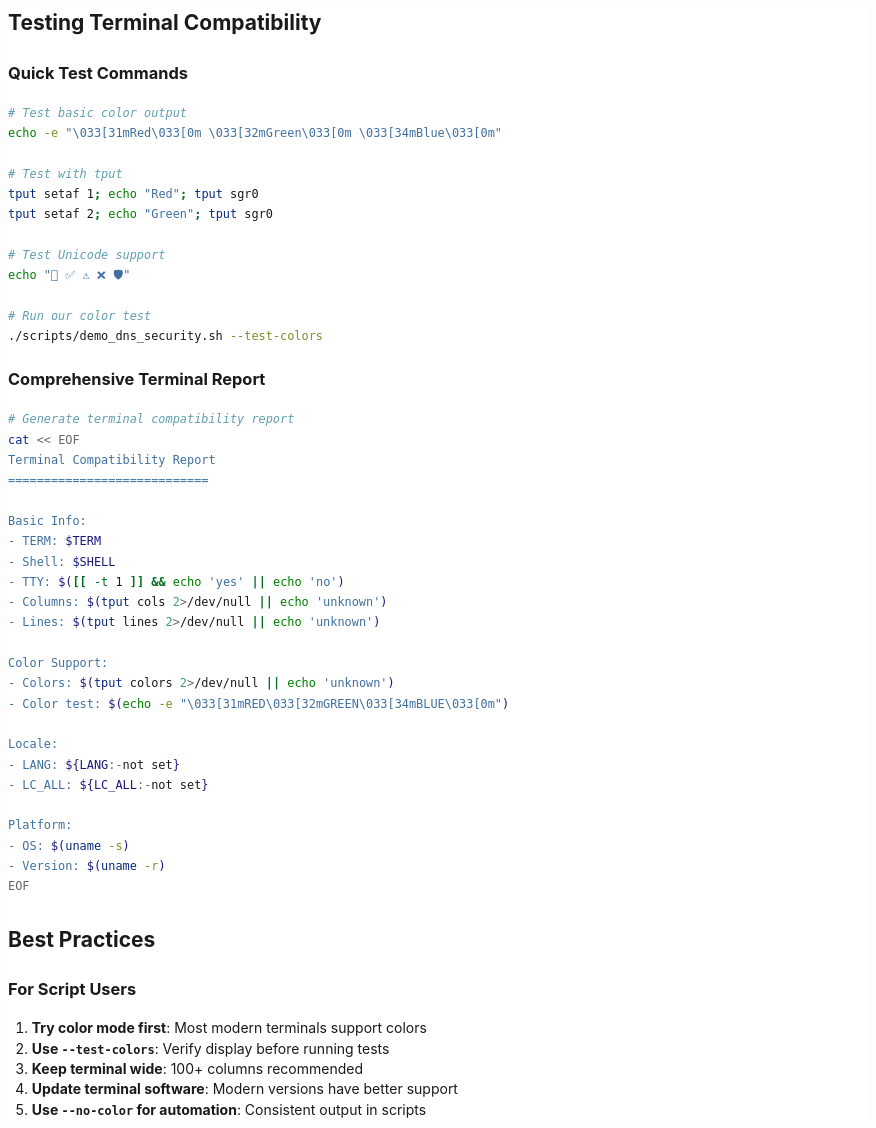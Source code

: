 ## Testing Terminal Compatibility

### Quick Test Commands

```bash
# Test basic color output
echo -e "\033[31mRed\033[0m \033[32mGreen\033[0m \033[34mBlue\033[0m"

# Test with tput
tput setaf 1; echo "Red"; tput sgr0
tput setaf 2; echo "Green"; tput sgr0

# Test Unicode support
echo "🔧 ✅ ⚠️ ❌ 🛡️"

# Run our color test
./scripts/demo_dns_security.sh --test-colors
```

### Comprehensive Terminal Report

```bash
# Generate terminal compatibility report
cat << EOF
Terminal Compatibility Report
============================

Basic Info:
- TERM: $TERM
- Shell: $SHELL
- TTY: $([[ -t 1 ]] && echo 'yes' || echo 'no')
- Columns: $(tput cols 2>/dev/null || echo 'unknown')
- Lines: $(tput lines 2>/dev/null || echo 'unknown')

Color Support:
- Colors: $(tput colors 2>/dev/null || echo 'unknown')
- Color test: $(echo -e "\033[31mRED\033[32mGREEN\033[34mBLUE\033[0m")

Locale:
- LANG: ${LANG:-not set}
- LC_ALL: ${LC_ALL:-not set}

Platform:
- OS: $(uname -s)
- Version: $(uname -r)
EOF
```

## Best Practices

### For Script Users
1. **Try color mode first**: Most modern terminals support colors
2. **Use `--test-colors`**: Verify display before running tests
3. **Keep terminal wide**: 100+ columns recommended
4. **Update terminal software**: Modern versions have better support
5. **Use `--no-color` for automation**: Consistent output in scripts
